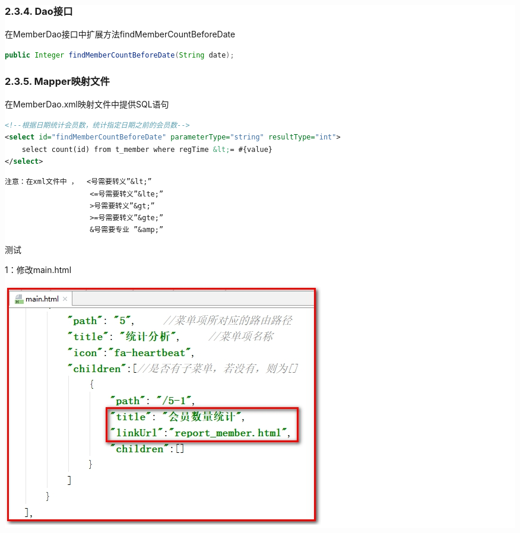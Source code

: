  

### 2.3.4. **Dao接口**

在MemberDao接口中扩展方法findMemberCountBeforeDate

```java
public Integer findMemberCountBeforeDate(String date);
```

 

### 2.3.5. **Mapper映射文件**

在MemberDao.xml映射文件中提供SQL语句

```xml
<!--根据日期统计会员数，统计指定日期之前的会员数-->
<select id="findMemberCountBeforeDate" parameterType="string" resultType="int">
    select count(id) from t_member where regTime &lt;= #{value}
</select>
```

```
注意：在xml文件中 ，  <号需要转义”&lt;”
					<=号需要转义”&lte;”
				    >号需要转义”&gt;”
				    >=号需要转义”&gte;”
				    &号需要专业 ”&amp;”
```

 

测试

1：修改main.html

![img](./总img/传智健康项目讲义（第8章）img/022.png) 
